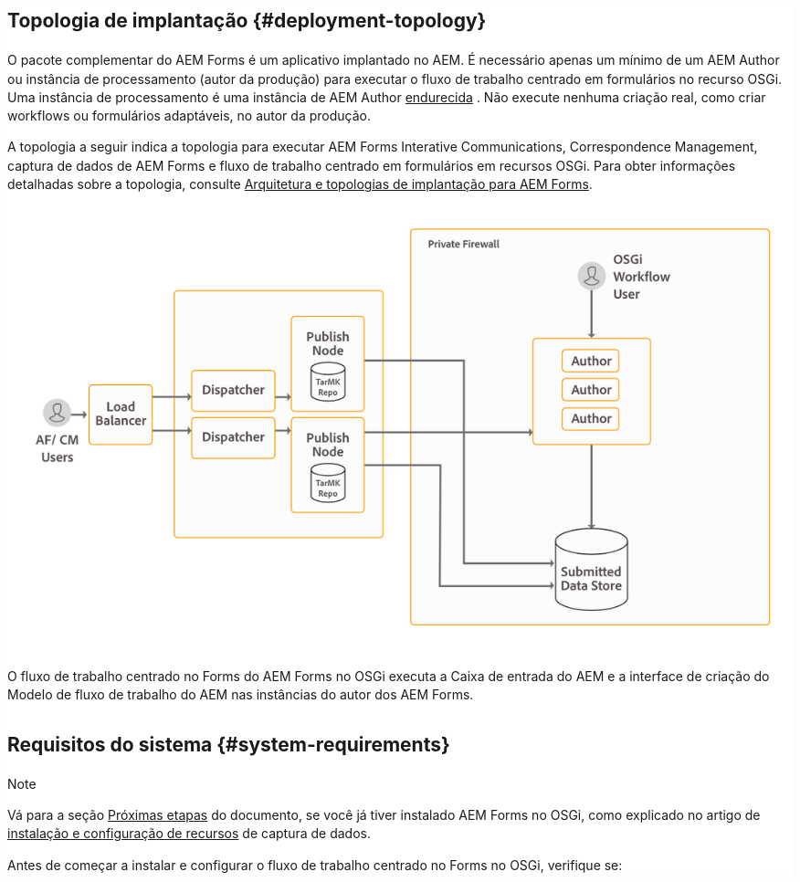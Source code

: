 ## Topologia de implantação {#deployment-topology}

O pacote complementar do AEM Forms é um aplicativo implantado no AEM. É necessário apenas um mínimo de um AEM Author ou instância de processamento (autor da produção) para executar o fluxo de trabalho centrado em formulários no recurso OSGi. Uma instância de processamento é uma instância de AEM Author [endurecida](/help/forms/using/hardening-securing-aem-forms-environment.md) . Não execute nenhuma criação real, como criar workflows ou formulários adaptáveis, no autor da produção.

A topologia a seguir indica a topologia para executar AEM Forms Interative Communications, Correspondence Management, captura de dados de AEM Forms e fluxo de trabalho centrado em formulários em recursos OSGi. Para obter informações detalhadas sobre a topologia, consulte [Arquitetura e topologias de implantação para AEM Forms](/help/forms/using/aem-forms-architecture-deployment.md).

![topologia recomendada](assets/recommended-topology.png)

O fluxo de trabalho centrado no Forms do AEM Forms no OSGi executa a Caixa de entrada do AEM e a interface de criação do Modelo de fluxo de trabalho do AEM nas instâncias do autor dos AEM Forms.

## Requisitos do sistema {#system-requirements}

>[!NOTE]
>
>Vá para a seção [Próximas etapas](#next-steps) do documento, se você já tiver instalado AEM Forms no OSGi, como explicado no artigo de [instalação e configuração de recursos](/help/forms/using/installing-configuring-aem-forms-osgi.md) de captura de dados.

Antes de começar a instalar e configurar o fluxo de trabalho centrado no Forms no OSGi, verifique se:
